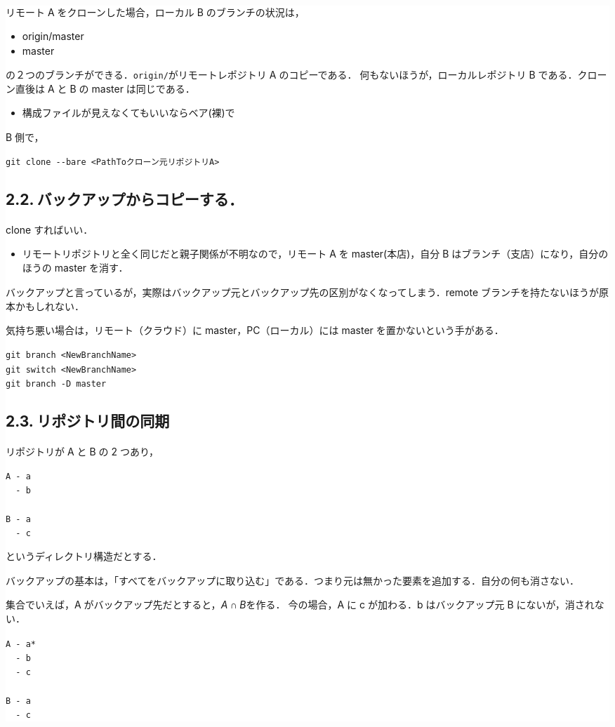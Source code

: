 リモート A をクローンした場合，ローカル B のブランチの状況は，

- origin/master
- master

の２つのブランチができる．`origin/`がリモートレポジトリ A のコピーである．
何もないほうが，ローカルレポジトリ B である．クローン直後は A と B の master は同じである．

- 構成ファイルが見えなくてもいいならベア(裸)で

B 側で，

```{bash}
git clone --bare <PathToクローン元リポジトリA>
```

## 2.2. バックアップからコピーする．

clone すればいい．

- リモートリポジトリと全く同じだと親子関係が不明なので，リモート A を master(本店)，自分 B はブランチ（支店）になり，自分のほうの master を消す．

バックアップと言っているが，実際はバックアップ元とバックアップ先の区別がなくなってしまう．remote ブランチを持たないほうが原本かもしれない．

気持ち悪い場合は，リモート（クラウド）に master，PC（ローカル）には master を置かないという手がある．

```
git branch <NewBranchName>
git switch <NewBranchName>
git branch -D master
```

## 2.3. リポジトリ間の同期

リポジトリが A と B の 2 つあり，

```
A - a
  - b

B - a
  - c
```

というディレクトリ構造だとする．

バックアップの基本は，「すべてをバックアップに取り込む」である．つまり元は無かった要素を追加する．自分の何も消さない．

集合でいえば，A がバックアップ先だとすると，$A\cap B$を作る．
今の場合，A に c が加わる．b はバックアップ元 B にないが，消されない．

```
A - a*
  - b
  - c

B - a
  - c
```
